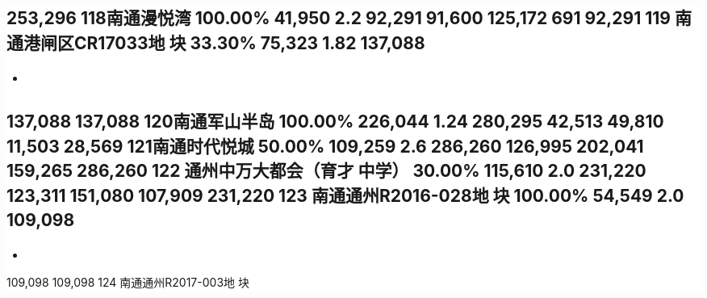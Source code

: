 253,296
118南通漫悦湾
100.00%
41,950
2.2
92,291
91,600
125,172
691
92,291
119
南通港闸区CR17033地
块
33.30%
75,323
1.82
137,088
-
-
137,088
137,088
120南通军山半岛
100.00%
226,044
1.24
280,295
42,513
49,810
11,503
28,569
121南通时代悦城
50.00%
109,259
2.6
286,260
126,995
202,041
159,265
286,260
122
通州中万大都会（育才
中学）
30.00%
115,610
2.0
231,220
123,311
151,080
107,909
231,220
123
南通通州R2016-028地
块
100.00%
54,549
2.0
109,098
-
-
109,098
109,098
124
南通通州R2017-003地
块